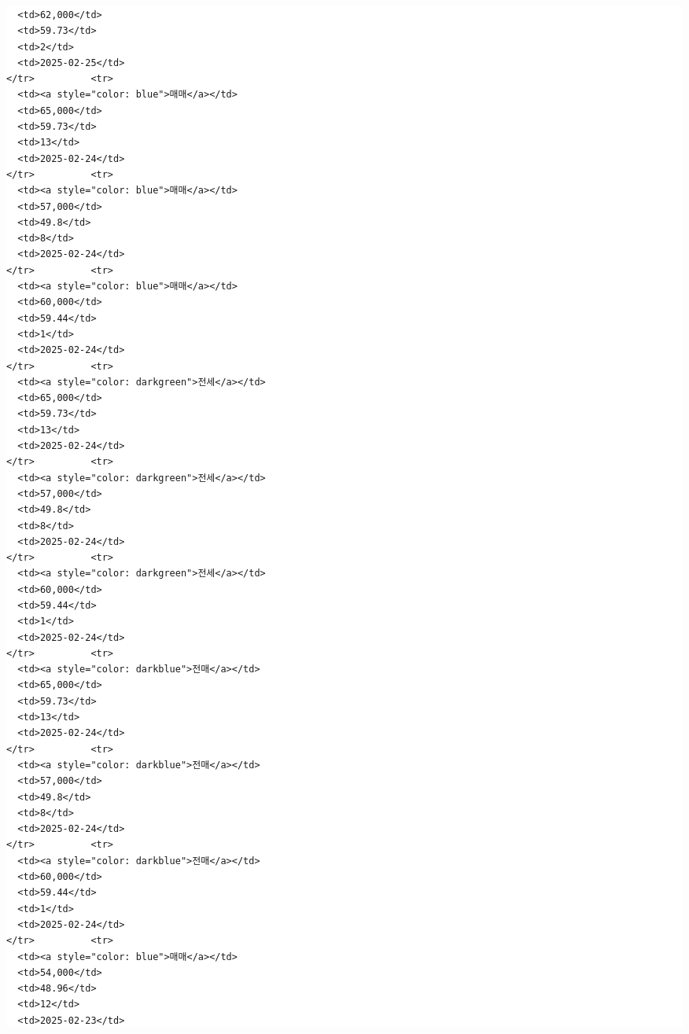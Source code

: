       <td>62,000</td>
      <td>59.73</td>
      <td>2</td>
      <td>2025-02-25</td>
    </tr>          <tr>
      <td><a style="color: blue">매매</a></td>
      <td>65,000</td>
      <td>59.73</td>
      <td>13</td>
      <td>2025-02-24</td>
    </tr>          <tr>
      <td><a style="color: blue">매매</a></td>
      <td>57,000</td>
      <td>49.8</td>
      <td>8</td>
      <td>2025-02-24</td>
    </tr>          <tr>
      <td><a style="color: blue">매매</a></td>
      <td>60,000</td>
      <td>59.44</td>
      <td>1</td>
      <td>2025-02-24</td>
    </tr>          <tr>
      <td><a style="color: darkgreen">전세</a></td>
      <td>65,000</td>
      <td>59.73</td>
      <td>13</td>
      <td>2025-02-24</td>
    </tr>          <tr>
      <td><a style="color: darkgreen">전세</a></td>
      <td>57,000</td>
      <td>49.8</td>
      <td>8</td>
      <td>2025-02-24</td>
    </tr>          <tr>
      <td><a style="color: darkgreen">전세</a></td>
      <td>60,000</td>
      <td>59.44</td>
      <td>1</td>
      <td>2025-02-24</td>
    </tr>          <tr>
      <td><a style="color: darkblue">전매</a></td>
      <td>65,000</td>
      <td>59.73</td>
      <td>13</td>
      <td>2025-02-24</td>
    </tr>          <tr>
      <td><a style="color: darkblue">전매</a></td>
      <td>57,000</td>
      <td>49.8</td>
      <td>8</td>
      <td>2025-02-24</td>
    </tr>          <tr>
      <td><a style="color: darkblue">전매</a></td>
      <td>60,000</td>
      <td>59.44</td>
      <td>1</td>
      <td>2025-02-24</td>
    </tr>          <tr>
      <td><a style="color: blue">매매</a></td>
      <td>54,000</td>
      <td>48.96</td>
      <td>12</td>
      <td>2025-02-23</td>